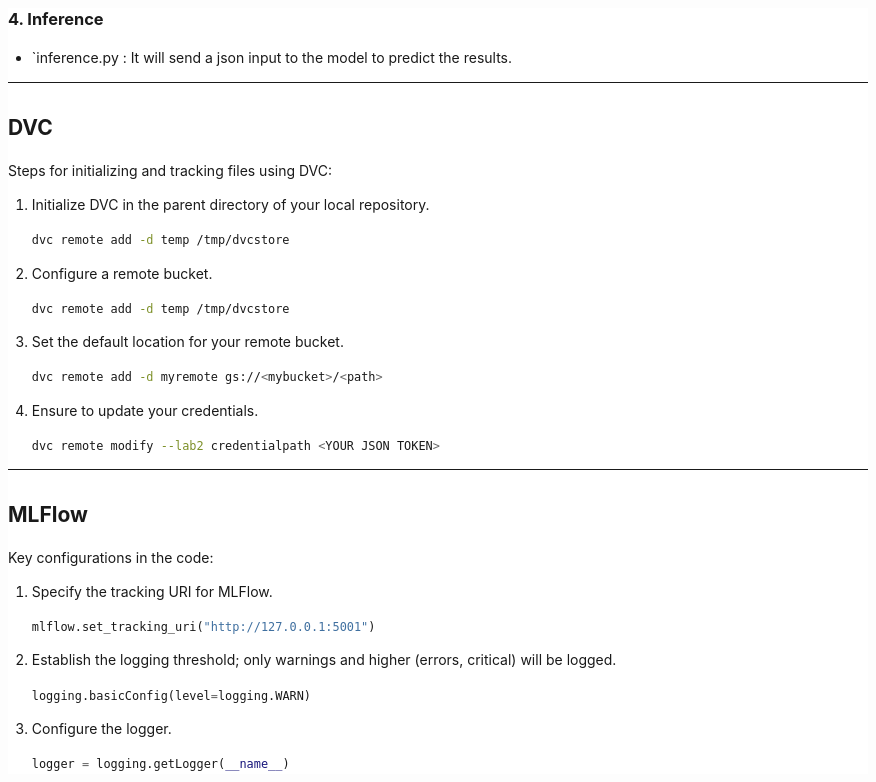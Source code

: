 ### 4. Inference
- `inference.py : It will send a json input to the model to predict the results.

<hr>










## DVC

Steps for initializing and tracking files using DVC:

1. Initialize DVC in the parent directory of your local repository.
    ```bash
    dvc remote add -d temp /tmp/dvcstore
    ```

2. Configure a remote bucket.
    ```bash
    dvc remote add -d temp /tmp/dvcstore
    ```

3. Set the default location for your remote bucket.
    ```bash
    dvc remote add -d myremote gs://<mybucket>/<path>
    ```

4. Ensure to update your credentials.
    ```bash
    dvc remote modify --lab2 credentialpath <YOUR JSON TOKEN>
    ```
---  

## MLFlow

Key configurations in the code:

1. Specify the tracking URI for MLFlow.
    ```python
    mlflow.set_tracking_uri("http://127.0.0.1:5001")
    ```

2. Establish the logging threshold; only warnings and higher (errors, critical) will be logged.
    ```python
    logging.basicConfig(level=logging.WARN)
    ```

3. Configure the logger.
    ```python
    logger = logging.getLogger(__name__)
    ```

